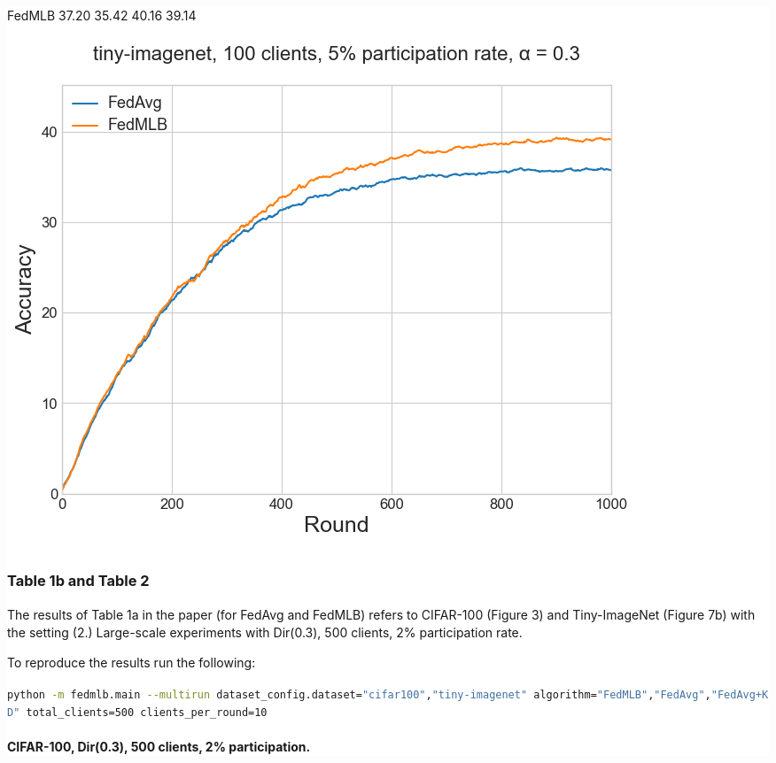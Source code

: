   </tr>
  <tr>
    <td>FedMLB</td>
    <td>37.20</td>
    <td>35.42</td>
    <td>40.16</td>
    <td>39.14</td>
  </tr>
</table>

![tiny imagenet, 100 clients, 5% participation rate, alpha = 0.3](_static/accuracy_comparison_tiny-imagenet_dirichlet_0.3_clients100.png)


### Table 1b and Table 2

The results of Table 1a in the paper (for FedAvg and FedMLB) refers
to CIFAR-100 (Figure 3) and Tiny-ImageNet (Figure 7b) with 
the setting (2.) Large-scale experiments with Dir(0.3), 500 clients, 
2% participation rate.

To reproduce the results run the following:
```bash
python -m fedmlb.main --multirun dataset_config.dataset="cifar100","tiny-imagenet" algorithm="FedMLB","FedAvg","FedAvg+KD" total_clients=500 clients_per_round=10
```
#### CIFAR-100, Dir(0.3), 500 clients, 2% participation.
